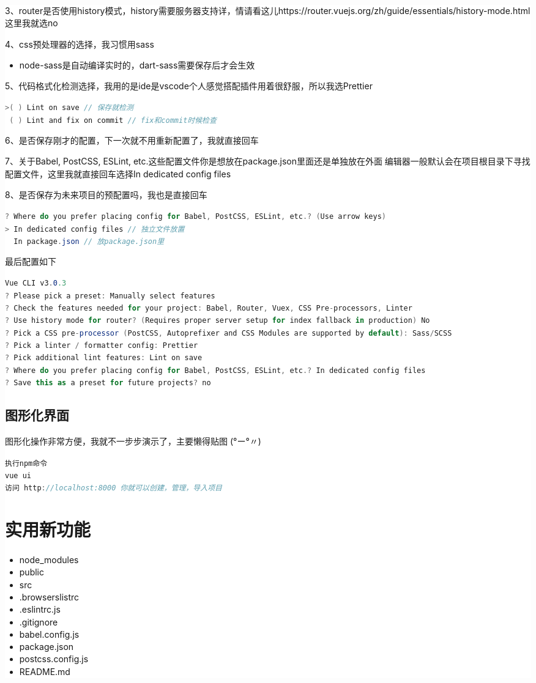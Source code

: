 3、router是否使用history模式，history需要服务器支持详，情请看这儿https://router.vuejs.org/zh/guide/essentials/history-mode.html
这里我就选no

4、css预处理器的选择，我习惯用sass

- node-sass是自动编译实时的，dart-sass需要保存后才会生效

5、代码格式化检测选择，我用的是ide是vscode个人感觉搭配插件用着很舒服，所以我选Prettier

```csharp
>( ) Lint on save // 保存就检测
 ( ) Lint and fix on commit // fix和commit时候检查
```

6、是否保存刚才的配置，下一次就不用重新配置了，我就直接回车

7、关于Babel, PostCSS, ESLint, etc.这些配置文件你是想放在package.json里面还是单独放在外面
编辑器一般默认会在项目根目录下寻找配置文件，这里我就直接回车选择In dedicated config files

8、是否保存为未来项目的预配置吗，我也是直接回车

```csharp
? Where do you prefer placing config for Babel, PostCSS, ESLint, etc.? (Use arrow keys)
> In dedicated config files // 独立文件放置
  In package.json // 放package.json里
```

最后配置如下

```csharp
Vue CLI v3.0.3
? Please pick a preset: Manually select features
? Check the features needed for your project: Babel, Router, Vuex, CSS Pre-processors, Linter
? Use history mode for router? (Requires proper server setup for index fallback in production) No
? Pick a CSS pre-processor (PostCSS, Autoprefixer and CSS Modules are supported by default): Sass/SCSS
? Pick a linter / formatter config: Prettier
? Pick additional lint features: Lint on save
? Where do you prefer placing config for Babel, PostCSS, ESLint, etc.? In dedicated config files
? Save this as a preset for future projects? no
```

## 图形化界面

图形化操作非常方便，我就不一步步演示了，主要懒得贴图 (°ー°〃)

```cpp
执行npm命令
vue ui
访问 http://localhost:8000 你就可以创建，管理，导入项目
```

# 实用新功能

- node_modules
- public
- src
- .browserslistrc
- .eslintrc.js
- .gitignore
- babel.config.js
- package.json
- postcss.config.js
- README.md
